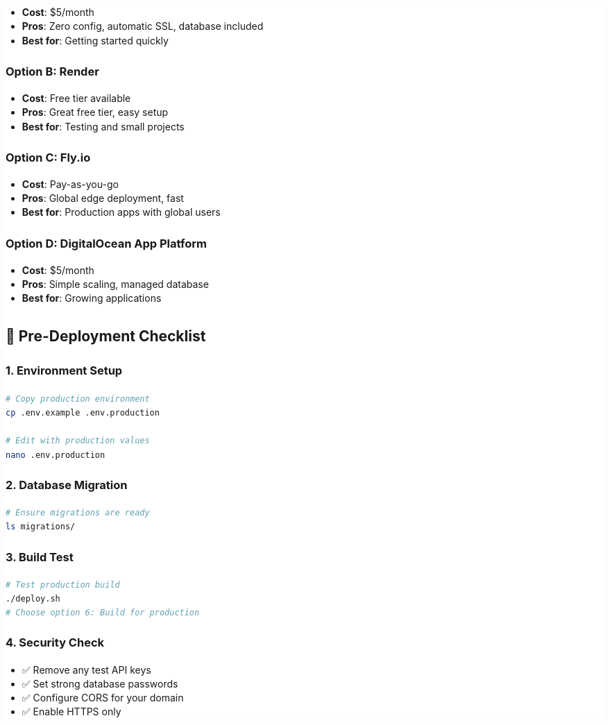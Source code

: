 - **Cost**: $5/month
- **Pros**: Zero config, automatic SSL, database included
- **Best for**: Getting started quickly

### Option B: Render

- **Cost**: Free tier available
- **Pros**: Great free tier, easy setup
- **Best for**: Testing and small projects

### Option C: Fly.io

- **Cost**: Pay-as-you-go
- **Pros**: Global edge deployment, fast
- **Best for**: Production apps with global users

### Option D: DigitalOcean App Platform

- **Cost**: $5/month
- **Pros**: Simple scaling, managed database
- **Best for**: Growing applications

## 🔧 Pre-Deployment Checklist

### 1. Environment Setup

```bash
# Copy production environment
cp .env.example .env.production

# Edit with production values
nano .env.production
```

### 2. Database Migration

```bash
# Ensure migrations are ready
ls migrations/
```

### 3. Build Test

```bash
# Test production build
./deploy.sh
# Choose option 6: Build for production
```

### 4. Security Check

- ✅ Remove any test API keys
- ✅ Set strong database passwords
- ✅ Configure CORS for your domain
- ✅ Enable HTTPS only
